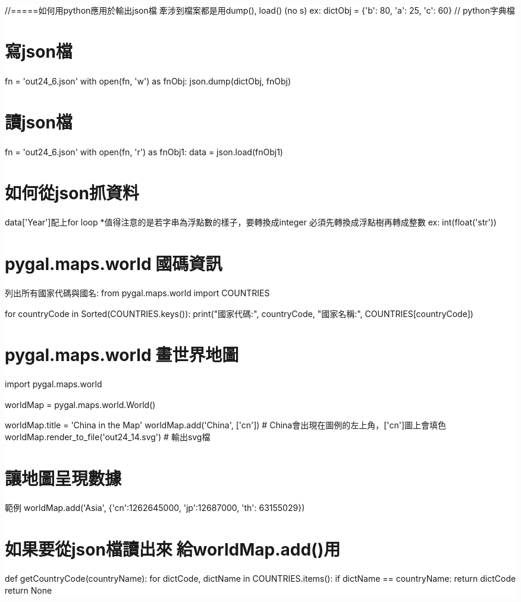 //=====如何用python應用於輸出json檔
牽涉到檔案都是用dump(), load() (no s)
ex:
dictObj = {'b': 80, 'a': 25, 'c': 60} // python字典檔  
# 寫json檔
fn = 'out24_6.json'
with open(fn, 'w') as fnObj:
    json.dump(dictObj, fnObj)

# 讀json檔
fn = 'out24_6.json'
with open(fn, 'r') as fnObj1:
    data = json.load(fnObj1)

# 如何從json抓資料
data['Year']配上for loop
*值得注意的是若字串為浮點數的樣子，要轉換成integer
必須先轉換成浮點樹再轉成整數
ex:
int(float('str'))

# pygal.maps.world 國碼資訊

列出所有國家代碼與國名:
from pygal.maps.world import COUNTRIES

for countryCode in Sorted(COUNTRIES.keys()):
    print("國家代碼:", countryCode, "國家名稱:", COUNTRIES[countryCode])

# pygal.maps.world 畫世界地圖

import pygal.maps.world

worldMap = pygal.maps.world.World()

worldMap.title = 'China in the Map'
worldMap.add('China', ['cn']) # China會出現在圖例的左上角，['cn']圖上會填色
worldMap.render_to_file('out24_14.svg') # 輸出svg檔

# 讓地圖呈現數據
範例
worldMap.add('Asia', {'cn':1262645000, 'jp':12687000, 'th': 63155029})

# 如果要從json檔讀出來 給worldMap.add()用
def getCountryCode(countryName):
    for dictCode, dictName in COUNTRIES.items():
        if dictName == countryName:
            return dictCode
    return None
